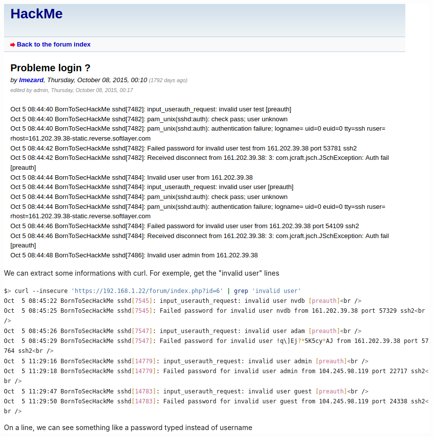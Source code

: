 ![](img/screen_forum_2.png)

We can extract some informations with curl. For exemple, get the "invalid user" lines

```sh
$> curl --insecure 'https://192.168.1.22/forum/index.php?id=6' | grep 'invalid user'
Oct  5 08:45:22 BornToSecHackMe sshd[7545]: input_userauth_request: invalid user nvdb [preauth]<br />
Oct  5 08:45:25 BornToSecHackMe sshd[7545]: Failed password for invalid user nvdb from 161.202.39.38 port 57329 ssh2<br />
Oct  5 08:45:26 BornToSecHackMe sshd[7547]: input_userauth_request: invalid user adam [preauth]<br />
Oct  5 08:45:29 BornToSecHackMe sshd[7547]: Failed password for invalid user !q\]Ej?*5K5cy*AJ from 161.202.39.38 port 57764 ssh2<br />
Oct  5 11:29:16 BornToSecHackMe sshd[14779]: input_userauth_request: invalid user admin [preauth]<br />
Oct  5 11:29:18 BornToSecHackMe sshd[14779]: Failed password for invalid user admin from 104.245.98.119 port 22717 ssh2<br />
Oct  5 11:29:47 BornToSecHackMe sshd[14783]: input_userauth_request: invalid user guest [preauth]<br />
Oct  5 11:29:50 BornToSecHackMe sshd[14783]: Failed password for invalid user guest from 104.245.98.119 port 24338 ssh2<br />

```

On a line, we can see something like a password typed instead of username

